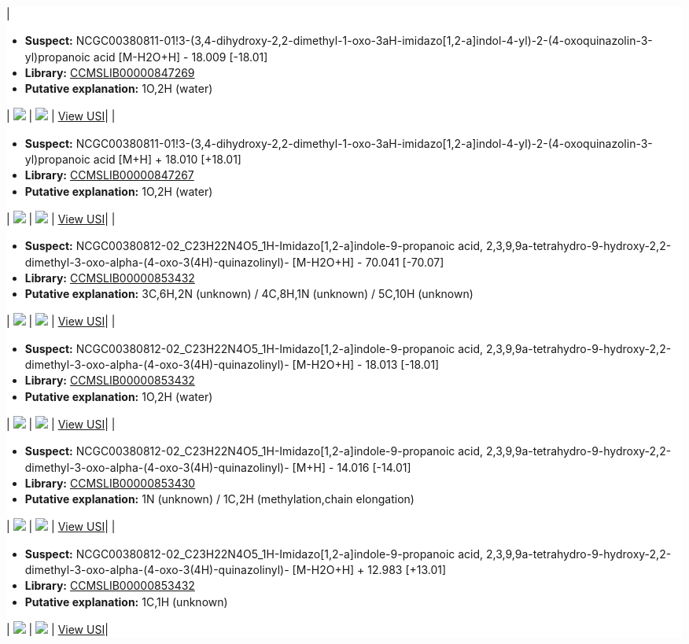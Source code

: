 | <ul><li><b>Suspect:</b> NCGC00380811-01!3-(3,4-dihydroxy-2,2-dimethyl-1-oxo-3aH-imidazo[1,2-a]indol-4-yl)-2-(4-oxoquinazolin-3-yl)propanoic acid [M-H2O+H] -  18.009 [-18.01]</li><li><b>Library:</b> [CCMSLIB00000847269](https://gnps.ucsd.edu/ProteoSAFe/gnpslibraryspectrum.jsp?SpectrumID=CCMSLIB00000847269)</li><li><b>Putative explanation:</b> 1O,2H (water)</li></ul> | ![](https://metabolomics-usi.ucsd.edu/svg/mirror?usi1=mzspec:MSV000080492:C11_GC11_01_2623.mzML:scan:346&usi2=mzspec:GNPSLIBRARY:CCMSLIB00000847269&mz_min=50&mz_max=500) | ![](https://metabolomics-usi.ucsd.edu/svg/mirror?usi1=mzspec:MSV000080492:C11_GC11_01_2623.mzML:scan:346&usi2=mzspec:MSV000084314:MSV000080492.mgf:scan:91713&mz_min=50&mz_max=500) | [View USI](https://metabolomics-usi.ucsd.edu/svg/?usi=mzspec:MSV000080492:C11_GC11_01_2623.mzML:scan:346&mz_min=50&mz_max=500)| 
| <ul><li><b>Suspect:</b> NCGC00380811-01!3-(3,4-dihydroxy-2,2-dimethyl-1-oxo-3aH-imidazo[1,2-a]indol-4-yl)-2-(4-oxoquinazolin-3-yl)propanoic acid [M+H] +  18.010 [+18.01]</li><li><b>Library:</b> [CCMSLIB00000847267](https://gnps.ucsd.edu/ProteoSAFe/gnpslibraryspectrum.jsp?SpectrumID=CCMSLIB00000847267)</li><li><b>Putative explanation:</b> 1O,2H (water)</li></ul> | ![](https://metabolomics-usi.ucsd.edu/svg/mirror?usi1=mzspec:MSV000080492:G5_RG5_01_2951.mzML:scan:439&usi2=mzspec:GNPSLIBRARY:CCMSLIB00000847267&mz_min=50&mz_max=500) | ![](https://metabolomics-usi.ucsd.edu/svg/mirror?usi1=mzspec:MSV000080492:G5_RG5_01_2951.mzML:scan:439&usi2=mzspec:MSV000084314:MSV000080492.mgf:scan:92607&mz_min=50&mz_max=500) | [View USI](https://metabolomics-usi.ucsd.edu/svg/?usi=mzspec:MSV000080492:G5_RG5_01_2951.mzML:scan:439&mz_min=50&mz_max=500)| 
| <ul><li><b>Suspect:</b> NCGC00380812-02_C23H22N4O5_1H-Imidazo[1,2-a]indole-9-propanoic acid, 2,3,9,9a-tetrahydro-9-hydroxy-2,2-dimethyl-3-oxo-alpha-(4-oxo-3(4H)-quinazolinyl)- [M-H2O+H] -  70.041 [-70.07]</li><li><b>Library:</b> [CCMSLIB00000853432](https://gnps.ucsd.edu/ProteoSAFe/gnpslibraryspectrum.jsp?SpectrumID=CCMSLIB00000853432)</li><li><b>Putative explanation:</b> 3C,6H,2N (unknown) / 4C,8H,1N (unknown) / 5C,10H (unknown)</li></ul> | ![](https://metabolomics-usi.ucsd.edu/svg/mirror?usi1=mzspec:MSV000080554:A10_RA10_01_7945.mzML:scan:832&usi2=mzspec:GNPSLIBRARY:CCMSLIB00000853432&mz_min=50&mz_max=500) | ![](https://metabolomics-usi.ucsd.edu/svg/mirror?usi1=mzspec:MSV000080554:A10_RA10_01_7945.mzML:scan:832&usi2=mzspec:MSV000084314:MSV000080554.mgf:scan:60215&mz_min=50&mz_max=500) | [View USI](https://metabolomics-usi.ucsd.edu/svg/?usi=mzspec:MSV000080554:A10_RA10_01_7945.mzML:scan:832&mz_min=50&mz_max=500)| 
| <ul><li><b>Suspect:</b> NCGC00380812-02_C23H22N4O5_1H-Imidazo[1,2-a]indole-9-propanoic acid, 2,3,9,9a-tetrahydro-9-hydroxy-2,2-dimethyl-3-oxo-alpha-(4-oxo-3(4H)-quinazolinyl)- [M-H2O+H] -  18.013 [-18.01]</li><li><b>Library:</b> [CCMSLIB00000853432](https://gnps.ucsd.edu/ProteoSAFe/gnpslibraryspectrum.jsp?SpectrumID=CCMSLIB00000853432)</li><li><b>Putative explanation:</b> 1O,2H (water)</li></ul> | ![](https://metabolomics-usi.ucsd.edu/svg/mirror?usi1=mzspec:MSV000080554:G10_RG10_01_7985.mzML:scan:550&usi2=mzspec:GNPSLIBRARY:CCMSLIB00000853432&mz_min=50&mz_max=500) | ![](https://metabolomics-usi.ucsd.edu/svg/mirror?usi1=mzspec:MSV000080554:G10_RG10_01_7985.mzML:scan:550&usi2=mzspec:MSV000084314:MSV000080554.mgf:scan:60215&mz_min=50&mz_max=500) | [View USI](https://metabolomics-usi.ucsd.edu/svg/?usi=mzspec:MSV000080554:G10_RG10_01_7985.mzML:scan:550&mz_min=50&mz_max=500)| 
| <ul><li><b>Suspect:</b> NCGC00380812-02_C23H22N4O5_1H-Imidazo[1,2-a]indole-9-propanoic acid, 2,3,9,9a-tetrahydro-9-hydroxy-2,2-dimethyl-3-oxo-alpha-(4-oxo-3(4H)-quinazolinyl)- [M+H] -  14.016 [-14.01]</li><li><b>Library:</b> [CCMSLIB00000853430](https://gnps.ucsd.edu/ProteoSAFe/gnpslibraryspectrum.jsp?SpectrumID=CCMSLIB00000853430)</li><li><b>Putative explanation:</b> 1N (unknown) / 1C,2H (methylation,chain elongation)</li></ul> | ![](https://metabolomics-usi.ucsd.edu/svg/mirror?usi1=mzspec:MSV000080492:A5_BA5_01_2837.mzML:scan:405&usi2=mzspec:GNPSLIBRARY:CCMSLIB00000853430&mz_min=50&mz_max=500) | ![](https://metabolomics-usi.ucsd.edu/svg/mirror?usi1=mzspec:MSV000080492:A5_BA5_01_2837.mzML:scan:405&usi2=mzspec:MSV000084314:MSV000080492.mgf:scan:91829&mz_min=50&mz_max=500) | [View USI](https://metabolomics-usi.ucsd.edu/svg/?usi=mzspec:MSV000080492:A5_BA5_01_2837.mzML:scan:405&mz_min=50&mz_max=500)| 
| <ul><li><b>Suspect:</b> NCGC00380812-02_C23H22N4O5_1H-Imidazo[1,2-a]indole-9-propanoic acid, 2,3,9,9a-tetrahydro-9-hydroxy-2,2-dimethyl-3-oxo-alpha-(4-oxo-3(4H)-quinazolinyl)- [M-H2O+H] +  12.983 [+13.01]</li><li><b>Library:</b> [CCMSLIB00000853432](https://gnps.ucsd.edu/ProteoSAFe/gnpslibraryspectrum.jsp?SpectrumID=CCMSLIB00000853432)</li><li><b>Putative explanation:</b> 1C,1H (unknown)</li></ul> | ![](https://metabolomics-usi.ucsd.edu/svg/mirror?usi1=mzspec:MSV000080554:E12_RE12_01_8037.mzML:scan:627&usi2=mzspec:GNPSLIBRARY:CCMSLIB00000853432&mz_min=50&mz_max=500) | ![](https://metabolomics-usi.ucsd.edu/svg/mirror?usi1=mzspec:MSV000080554:E12_RE12_01_8037.mzML:scan:627&usi2=mzspec:MSV000084314:MSV000080554.mgf:scan:60215&mz_min=50&mz_max=500) | [View USI](https://metabolomics-usi.ucsd.edu/svg/?usi=mzspec:MSV000080554:E12_RE12_01_8037.mzML:scan:627&mz_min=50&mz_max=500)| 